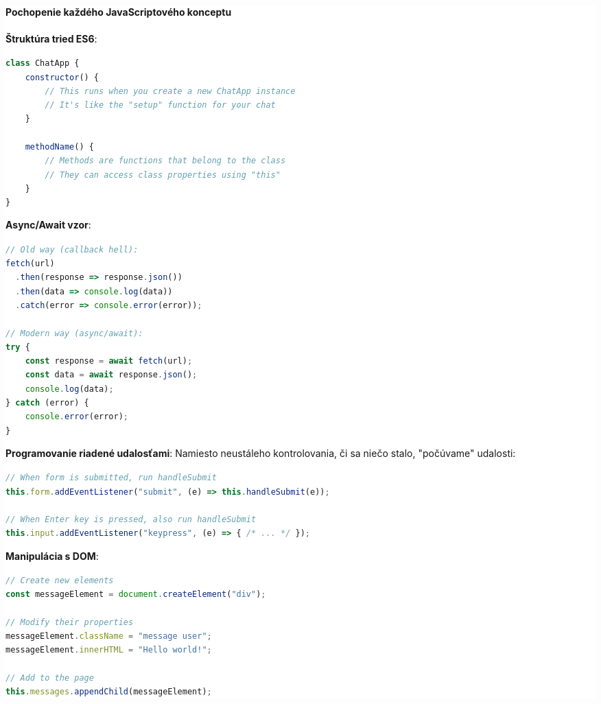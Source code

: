 #### Pochopenie každého JavaScriptového konceptu

**Štruktúra tried ES6**:
```javascript
class ChatApp {
    constructor() {
        // This runs when you create a new ChatApp instance
        // It's like the "setup" function for your chat
    }
    
    methodName() {
        // Methods are functions that belong to the class
        // They can access class properties using "this"
    }
}
```

**Async/Await vzor**:
```javascript
// Old way (callback hell):
fetch(url)
  .then(response => response.json())
  .then(data => console.log(data))
  .catch(error => console.error(error));

// Modern way (async/await):
try {
    const response = await fetch(url);
    const data = await response.json();
    console.log(data);
} catch (error) {
    console.error(error);
}
```

**Programovanie riadené udalosťami**:
Namiesto neustáleho kontrolovania, či sa niečo stalo, "počúvame" udalosti:
```javascript
// When form is submitted, run handleSubmit
this.form.addEventListener("submit", (e) => this.handleSubmit(e));

// When Enter key is pressed, also run handleSubmit
this.input.addEventListener("keypress", (e) => { /* ... */ });
```

**Manipulácia s DOM**:
```javascript
// Create new elements
const messageElement = document.createElement("div");

// Modify their properties
messageElement.className = "message user";
messageElement.innerHTML = "Hello world!";

// Add to the page
this.messages.appendChild(messageElement);
```
